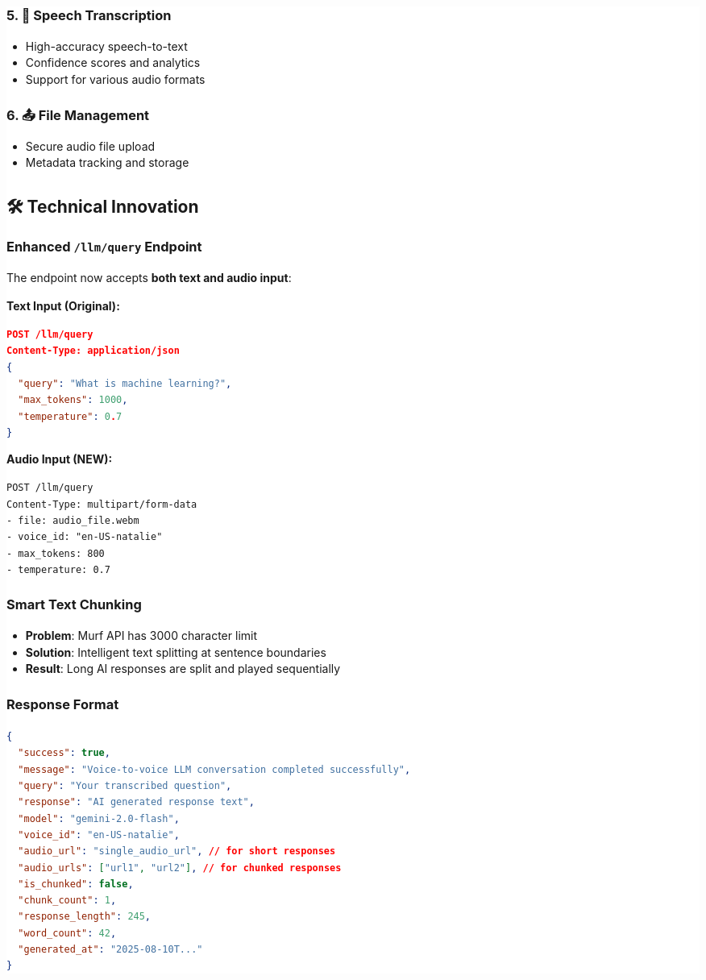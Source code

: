 ### 5. **📝 Speech Transcription**

- High-accuracy speech-to-text
- Confidence scores and analytics
- Support for various audio formats

### 6. **📤 File Management**

- Secure audio file upload
- Metadata tracking and storage

## 🛠 Technical Innovation

### Enhanced `/llm/query` Endpoint

The endpoint now accepts **both text and audio input**:

**Text Input (Original):**

```json
POST /llm/query
Content-Type: application/json
{
  "query": "What is machine learning?",
  "max_tokens": 1000,
  "temperature": 0.7
}
```

**Audio Input (NEW):**

```form-data
POST /llm/query
Content-Type: multipart/form-data
- file: audio_file.webm
- voice_id: "en-US-natalie"
- max_tokens: 800
- temperature: 0.7
```

### Smart Text Chunking

- **Problem**: Murf API has 3000 character limit
- **Solution**: Intelligent text splitting at sentence boundaries
- **Result**: Long AI responses are split and played sequentially

### Response Format

```json
{
  "success": true,
  "message": "Voice-to-voice LLM conversation completed successfully",
  "query": "Your transcribed question",
  "response": "AI generated response text",
  "model": "gemini-2.0-flash",
  "voice_id": "en-US-natalie",
  "audio_url": "single_audio_url", // for short responses
  "audio_urls": ["url1", "url2"], // for chunked responses
  "is_chunked": false,
  "chunk_count": 1,
  "response_length": 245,
  "word_count": 42,
  "generated_at": "2025-08-10T..."
}
```
